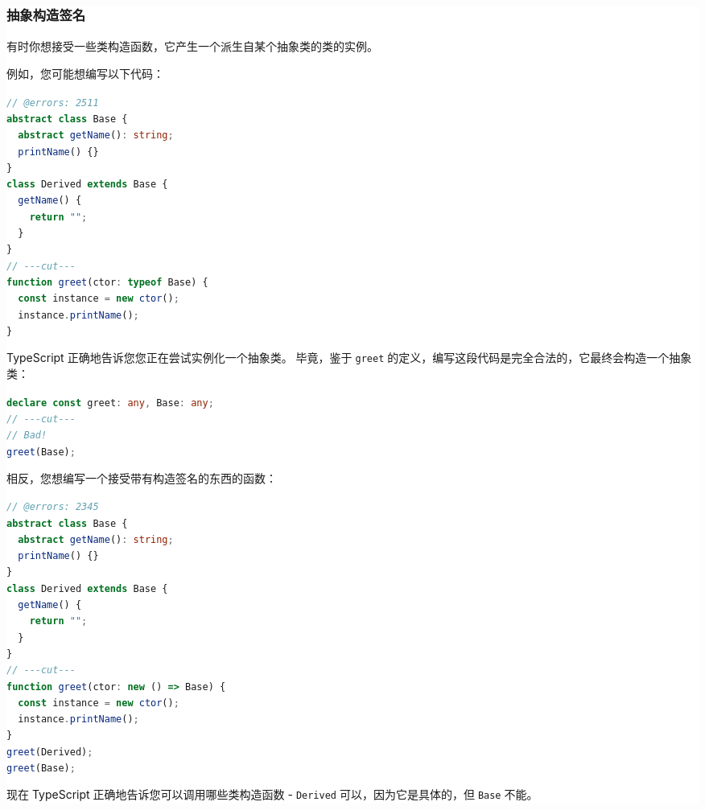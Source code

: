 ### 抽象构造签名

有时你想接受一些类构造函数，它产生一个派生自某个抽象类的类的实例。

例如，您可能想编写以下代码：
```ts twoslash
// @errors: 2511
abstract class Base {
  abstract getName(): string;
  printName() {}
}
class Derived extends Base {
  getName() {
    return "";
  }
}
// ---cut---
function greet(ctor: typeof Base) {
  const instance = new ctor();
  instance.printName();
}
```

TypeScript 正确地告诉您您正在尝试实例化一个抽象类。
毕竟，鉴于 `greet` 的定义，编写这段代码是完全合法的，它最终会构造一个抽象类：
```ts twoslash
declare const greet: any, Base: any;
// ---cut---
// Bad!
greet(Base);
```

相反，您想编写一个接受带有构造签名的东西的函数：
```ts twoslash
// @errors: 2345
abstract class Base {
  abstract getName(): string;
  printName() {}
}
class Derived extends Base {
  getName() {
    return "";
  }
}
// ---cut---
function greet(ctor: new () => Base) {
  const instance = new ctor();
  instance.printName();
}
greet(Derived);
greet(Base);
```

现在 TypeScript 正确地告诉您可以调用哪些类构造函数 - `Derived` 可以，因为它是具体的，但 `Base` 不能。
